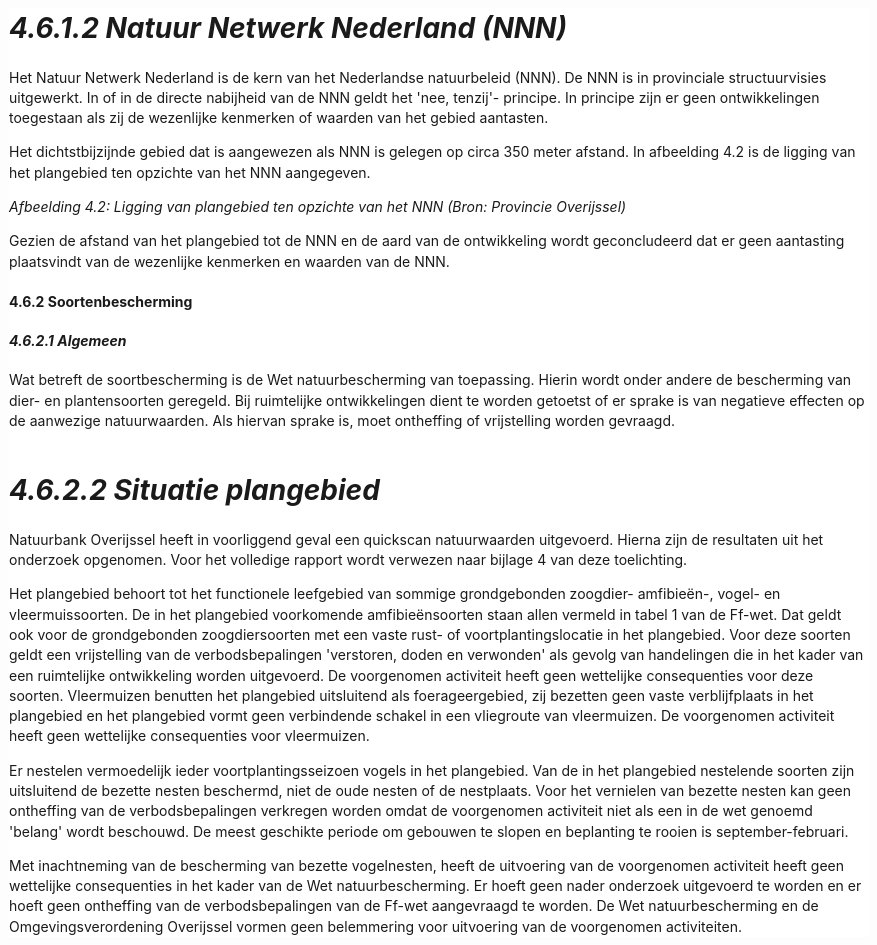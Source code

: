 # *4.6.1.2 Natuur Netwerk Nederland (NNN)*

Het Natuur Netwerk Nederland is de kern van het Nederlandse natuurbeleid (NNN). De NNN is in provinciale structuurvisies uitgewerkt. In of in de directe nabijheid van de NNN geldt het 'nee, tenzij'- principe. In principe zijn er geen ontwikkelingen toegestaan als zij de wezenlijke kenmerken of waarden van het gebied aantasten.

Het dichtstbijzijnde gebied dat is aangewezen als NNN is gelegen op circa 350 meter afstand. In afbeelding 4.2 is de ligging van het plangebied ten opzichte van het NNN aangegeven.

*Afbeelding 4.2: Ligging van plangebied ten opzichte van het NNN (Bron: Provincie Overijssel)*

Gezien de afstand van het plangebied tot de NNN en de aard van de ontwikkeling wordt geconcludeerd dat er geen aantasting plaatsvindt van de wezenlijke kenmerken en waarden van de NNN.

#### **4.6.2 Soortenbescherming**

#### *4.6.2.1 Algemeen*

Wat betreft de soortbescherming is de Wet natuurbescherming van toepassing. Hierin wordt onder andere de bescherming van dier- en plantensoorten geregeld. Bij ruimtelijke ontwikkelingen dient te worden getoetst of er sprake is van negatieve effecten op de aanwezige natuurwaarden. Als hiervan sprake is, moet ontheffing of vrijstelling worden gevraagd.

# *4.6.2.2 Situatie plangebied*

Natuurbank Overijssel heeft in voorliggend geval een quickscan natuurwaarden uitgevoerd. Hierna zijn de resultaten uit het onderzoek opgenomen. Voor het volledige rapport wordt verwezen naar bijlage 4 van deze toelichting.

Het plangebied behoort tot het functionele leefgebied van sommige grondgebonden zoogdier- amfibieën-, vogel- en vleermuissoorten. De in het plangebied voorkomende amfibieënsoorten staan allen vermeld in tabel 1 van de Ff-wet. Dat geldt ook voor de grondgebonden zoogdiersoorten met een vaste rust- of voortplantingslocatie in het plangebied. Voor deze soorten geldt een vrijstelling van de verbodsbepalingen 'verstoren, doden en verwonden' als gevolg van handelingen die in het kader van een ruimtelijke ontwikkeling worden uitgevoerd. De voorgenomen activiteit heeft geen wettelijke consequenties voor deze soorten. Vleermuizen benutten het plangebied uitsluitend als foerageergebied, zij bezetten geen vaste verblijfplaats in het plangebied en het plangebied vormt geen verbindende schakel in een vliegroute van vleermuizen. De voorgenomen activiteit heeft geen wettelijke consequenties voor vleermuizen.

Er nestelen vermoedelijk ieder voortplantingsseizoen vogels in het plangebied. Van de in het plangebied nestelende soorten zijn uitsluitend de bezette nesten beschermd, niet de oude nesten of de nestplaats. Voor het vernielen van bezette nesten kan geen ontheffing van de verbodsbepalingen verkregen worden omdat de voorgenomen activiteit niet als een in de wet genoemd 'belang' wordt beschouwd. De meest geschikte periode om gebouwen te slopen en beplanting te rooien is september-februari.

Met inachtneming van de bescherming van bezette vogelnesten, heeft de uitvoering van de voorgenomen activiteit heeft geen wettelijke consequenties in het kader van de Wet natuurbescherming. Er hoeft geen nader onderzoek uitgevoerd te worden en er hoeft geen ontheffing van de verbodsbepalingen van de Ff-wet aangevraagd te worden. De Wet natuurbescherming en de Omgevingsverordening Overijssel vormen geen belemmering voor uitvoering van de voorgenomen activiteiten.

